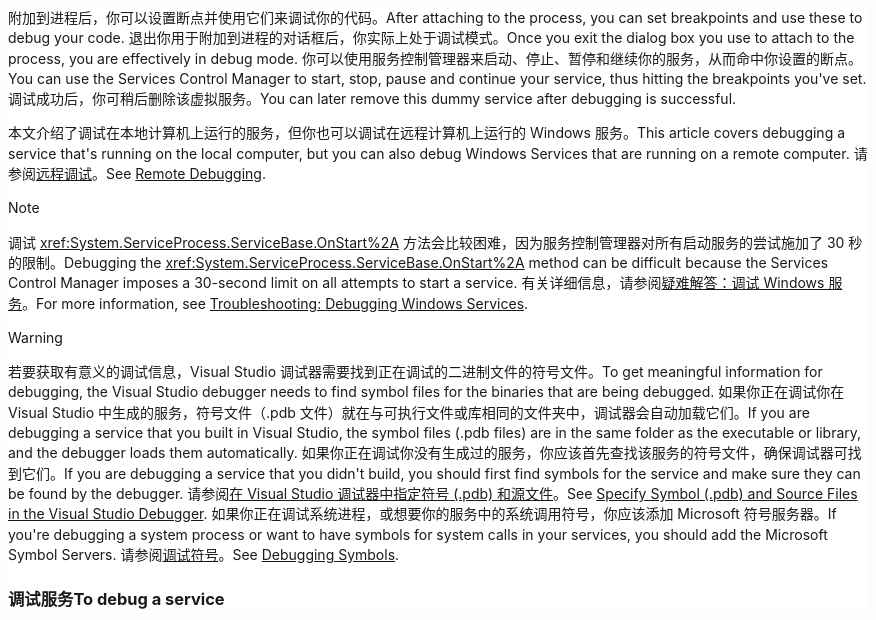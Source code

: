  <span data-ttu-id="f8e03-113">附加到进程后，你可以设置断点并使用它们来调试你的代码。</span><span class="sxs-lookup"><span data-stu-id="f8e03-113">After attaching to the process, you can set breakpoints and use these to debug your code.</span></span> <span data-ttu-id="f8e03-114">退出你用于附加到进程的对话框后，你实际上处于调试模式。</span><span class="sxs-lookup"><span data-stu-id="f8e03-114">Once you exit the dialog box you use to attach to the process, you are effectively in debug mode.</span></span> <span data-ttu-id="f8e03-115">你可以使用服务控制管理器来启动、停止、暂停和继续你的服务，从而命中你设置的断点。</span><span class="sxs-lookup"><span data-stu-id="f8e03-115">You can use the Services Control Manager to start, stop, pause and continue your service, thus hitting the breakpoints you've set.</span></span> <span data-ttu-id="f8e03-116">调试成功后，你可稍后删除该虚拟服务。</span><span class="sxs-lookup"><span data-stu-id="f8e03-116">You can later remove this dummy service after debugging is successful.</span></span>  
  
 <span data-ttu-id="f8e03-117">本文介绍了调试在本地计算机上运行的服务，但你也可以调试在远程计算机上运行的 Windows 服务。</span><span class="sxs-lookup"><span data-stu-id="f8e03-117">This article covers debugging a service that's running on the local computer, but you can also debug Windows Services that are running on a remote computer.</span></span> <span data-ttu-id="f8e03-118">请参阅[远程调试](/visualstudio/debugger/debug-installed-app-package)。</span><span class="sxs-lookup"><span data-stu-id="f8e03-118">See [Remote Debugging](/visualstudio/debugger/debug-installed-app-package).</span></span>  
  
> [!NOTE]
> <span data-ttu-id="f8e03-119">调试 <xref:System.ServiceProcess.ServiceBase.OnStart%2A> 方法会比较困难，因为服务控制管理器对所有启动服务的尝试施加了 30 秒的限制。</span><span class="sxs-lookup"><span data-stu-id="f8e03-119">Debugging the <xref:System.ServiceProcess.ServiceBase.OnStart%2A> method can be difficult because the Services Control Manager imposes a 30-second limit on all attempts to start a service.</span></span> <span data-ttu-id="f8e03-120">有关详细信息，请参阅[疑难解答：调试 Windows 服务](troubleshooting-debugging-windows-services.md)。</span><span class="sxs-lookup"><span data-stu-id="f8e03-120">For more information, see [Troubleshooting: Debugging Windows Services](troubleshooting-debugging-windows-services.md).</span></span>  
  
> [!WARNING]
> <span data-ttu-id="f8e03-121">若要获取有意义的调试信息，Visual Studio 调试器需要找到正在调试的二进制文件的符号文件。</span><span class="sxs-lookup"><span data-stu-id="f8e03-121">To get meaningful information for debugging, the Visual Studio debugger needs to find symbol files for the binaries that are being debugged.</span></span> <span data-ttu-id="f8e03-122">如果你正在调试你在 Visual Studio 中生成的服务，符号文件（.pdb 文件）就在与可执行文件或库相同的文件夹中，调试器会自动加载它们。</span><span class="sxs-lookup"><span data-stu-id="f8e03-122">If you are debugging a service that you built in Visual Studio, the symbol files (.pdb files) are in the same folder as the executable or library, and the debugger loads them automatically.</span></span> <span data-ttu-id="f8e03-123">如果你正在调试你没有生成过的服务，你应该首先查找该服务的符号文件，确保调试器可找到它们。</span><span class="sxs-lookup"><span data-stu-id="f8e03-123">If you are debugging a service that you didn't build, you should first find symbols for the service and make sure they can be found by the debugger.</span></span> <span data-ttu-id="f8e03-124">请参阅[在 Visual Studio 调试器中指定符号 (.pdb) 和源文件](/visualstudio/debugger/specify-symbol-dot-pdb-and-source-files-in-the-visual-studio-debugger)。</span><span class="sxs-lookup"><span data-stu-id="f8e03-124">See [Specify Symbol (.pdb) and Source Files in the Visual Studio Debugger](/visualstudio/debugger/specify-symbol-dot-pdb-and-source-files-in-the-visual-studio-debugger).</span></span> <span data-ttu-id="f8e03-125">如果你正在调试系统进程，或想要你的服务中的系统调用符号，你应该添加 Microsoft 符号服务器。</span><span class="sxs-lookup"><span data-stu-id="f8e03-125">If you're debugging a system process or want to have symbols for system calls in your services, you should add the Microsoft Symbol Servers.</span></span> <span data-ttu-id="f8e03-126">请参阅[调试符号](/windows/desktop/DxTechArts/debugging-with-symbols)。</span><span class="sxs-lookup"><span data-stu-id="f8e03-126">See [Debugging Symbols](/windows/desktop/DxTechArts/debugging-with-symbols).</span></span>  
  
### <a name="to-debug-a-service"></a><span data-ttu-id="f8e03-127">调试服务</span><span class="sxs-lookup"><span data-stu-id="f8e03-127">To debug a service</span></span>  
  